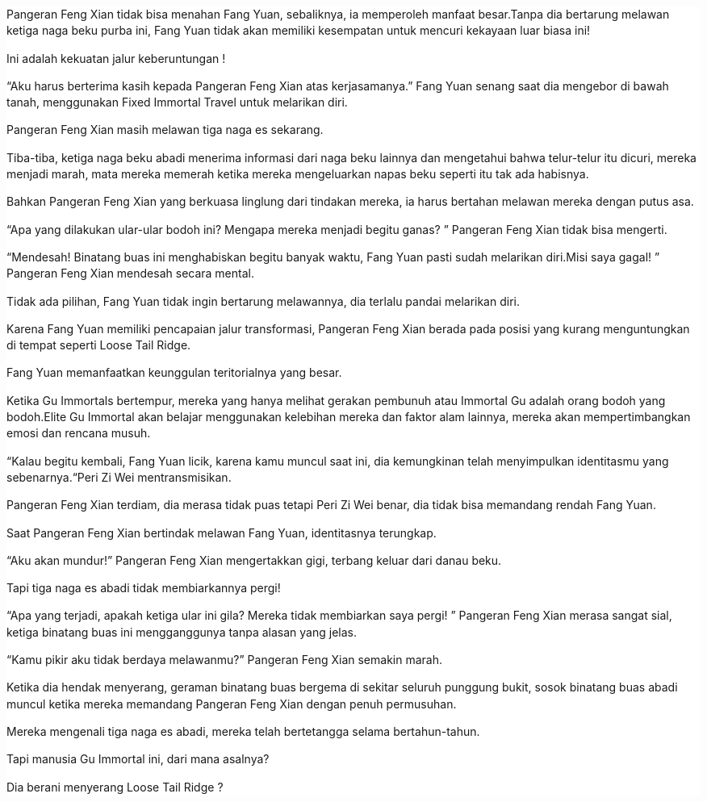 Pangeran Feng Xian tidak bisa menahan Fang Yuan, sebaliknya, ia memperoleh manfaat besar.Tanpa dia bertarung melawan ketiga naga beku purba ini, Fang Yuan tidak akan memiliki kesempatan untuk mencuri kekayaan luar biasa ini!

Ini adalah kekuatan jalur keberuntungan !

“Aku harus berterima kasih kepada Pangeran Feng Xian atas kerjasamanya.” Fang Yuan senang saat dia mengebor di bawah tanah, menggunakan Fixed Immortal Travel untuk melarikan diri.

Pangeran Feng Xian masih melawan tiga naga es sekarang.

Tiba-tiba, ketiga naga beku abadi menerima informasi dari naga beku lainnya dan mengetahui bahwa telur-telur itu dicuri, mereka menjadi marah, mata mereka memerah ketika mereka mengeluarkan napas beku seperti itu tak ada habisnya.

Bahkan Pangeran Feng Xian yang berkuasa linglung dari tindakan mereka, ia harus bertahan melawan mereka dengan putus asa.

“Apa yang dilakukan ular-ular bodoh ini? Mengapa mereka menjadi begitu ganas? ” Pangeran Feng Xian tidak bisa mengerti.

“Mendesah! Binatang buas ini menghabiskan begitu banyak waktu, Fang Yuan pasti sudah melarikan diri.Misi saya gagal! ” Pangeran Feng Xian mendesah secara mental.

Tidak ada pilihan, Fang Yuan tidak ingin bertarung melawannya, dia terlalu pandai melarikan diri.

Karena Fang Yuan memiliki pencapaian jalur transformasi, Pangeran Feng Xian berada pada posisi yang kurang menguntungkan di tempat seperti Loose Tail Ridge.

Fang Yuan memanfaatkan keunggulan teritorialnya yang besar.

Ketika Gu Immortals bertempur, mereka yang hanya melihat gerakan pembunuh atau Immortal Gu adalah orang bodoh yang bodoh.Elite Gu Immortal akan belajar menggunakan kelebihan mereka dan faktor alam lainnya, mereka akan mempertimbangkan emosi dan rencana musuh.

“Kalau begitu kembali, Fang Yuan licik, karena kamu muncul saat ini, dia kemungkinan telah menyimpulkan identitasmu yang sebenarnya.“Peri Zi Wei mentransmisikan.

Pangeran Feng Xian terdiam, dia merasa tidak puas tetapi Peri Zi Wei benar, dia tidak bisa memandang rendah Fang Yuan.

Saat Pangeran Feng Xian bertindak melawan Fang Yuan, identitasnya terungkap.

“Aku akan mundur!” Pangeran Feng Xian mengertakkan gigi, terbang keluar dari danau beku.



Tapi tiga naga es abadi tidak membiarkannya pergi!

“Apa yang terjadi, apakah ketiga ular ini gila? Mereka tidak membiarkan saya pergi! ” Pangeran Feng Xian merasa sangat sial, ketiga binatang buas ini mengganggunya tanpa alasan yang jelas.

“Kamu pikir aku tidak berdaya melawanmu?” Pangeran Feng Xian semakin marah.

Ketika dia hendak menyerang, geraman binatang buas bergema di sekitar seluruh punggung bukit, sosok binatang buas abadi muncul ketika mereka memandang Pangeran Feng Xian dengan penuh permusuhan.

Mereka mengenali tiga naga es abadi, mereka telah bertetangga selama bertahun-tahun.

Tapi manusia Gu Immortal ini, dari mana asalnya?

Dia berani menyerang Loose Tail Ridge ?
